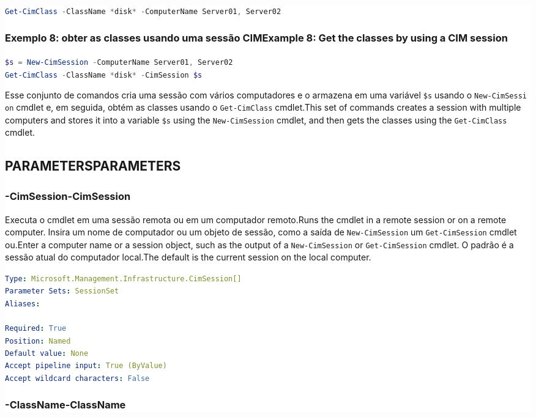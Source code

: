 ```powershell
Get-CimClass -ClassName *disk* -ComputerName Server01, Server02
```

### <span data-ttu-id="997bd-127">Exemplo 8: obter as classes usando uma sessão CIM</span><span class="sxs-lookup"><span data-stu-id="997bd-127">Example 8: Get the classes by using a CIM session</span></span>

```powershell
$s = New-CimSession -ComputerName Server01, Server02
Get-CimClass -ClassName *disk* -CimSession $s
```

<span data-ttu-id="997bd-128">Esse conjunto de comandos cria uma sessão com vários computadores e o armazena em uma variável `$s` usando o `New-CimSession` cmdlet e, em seguida, obtém as classes usando o `Get-CimClass` cmdlet.</span><span class="sxs-lookup"><span data-stu-id="997bd-128">This set of commands creates a session with multiple computers and stores it into a variable `$s` using the `New-CimSession` cmdlet, and then gets the classes using the `Get-CimClass` cmdlet.</span></span>

## <span data-ttu-id="997bd-129">PARAMETERS</span><span class="sxs-lookup"><span data-stu-id="997bd-129">PARAMETERS</span></span>

### <span data-ttu-id="997bd-130">-CimSession</span><span class="sxs-lookup"><span data-stu-id="997bd-130">-CimSession</span></span>

<span data-ttu-id="997bd-131">Executa o cmdlet em uma sessão remota ou em um computador remoto.</span><span class="sxs-lookup"><span data-stu-id="997bd-131">Runs the cmdlet in a remote session or on a remote computer.</span></span> <span data-ttu-id="997bd-132">Insira um nome de computador ou um objeto de sessão, como a saída de `New-CimSession` um `Get-CimSession` cmdlet ou.</span><span class="sxs-lookup"><span data-stu-id="997bd-132">Enter a computer name or a session object, such as the output of a `New-CimSession` or `Get-CimSession` cmdlet.</span></span> <span data-ttu-id="997bd-133">O padrão é a sessão atual do computador local.</span><span class="sxs-lookup"><span data-stu-id="997bd-133">The default is the current session on the local computer.</span></span>

```yaml
Type: Microsoft.Management.Infrastructure.CimSession[]
Parameter Sets: SessionSet
Aliases:

Required: True
Position: Named
Default value: None
Accept pipeline input: True (ByValue)
Accept wildcard characters: False
```

### <span data-ttu-id="997bd-134">-ClassName</span><span class="sxs-lookup"><span data-stu-id="997bd-134">-ClassName</span></span>
